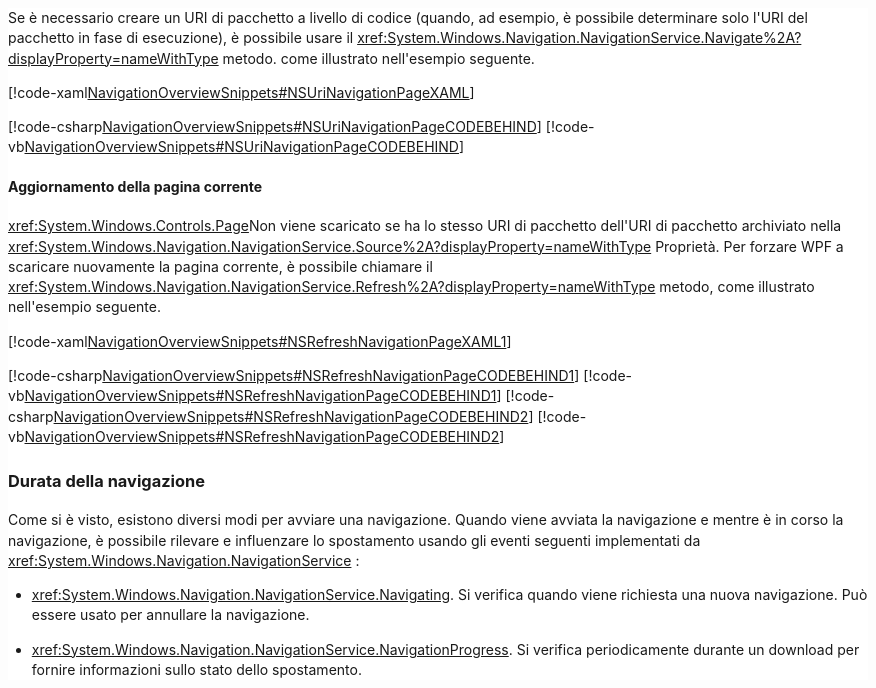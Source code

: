 Se è necessario creare un URI di pacchetto a livello di codice (quando, ad esempio, è possibile determinare solo l'URI del pacchetto in fase di esecuzione), è possibile usare il <xref:System.Windows.Navigation.NavigationService.Navigate%2A?displayProperty=nameWithType> metodo. come illustrato nell'esempio seguente.

[!code-xaml[NavigationOverviewSnippets#NSUriNavigationPageXAML](~/samples/snippets/csharp/VS_Snippets_Wpf/NavigationOverviewSnippets/CSharp/NSUriNavigationPage.xaml#nsurinavigationpagexaml)]

[!code-csharp[NavigationOverviewSnippets#NSUriNavigationPageCODEBEHIND](~/samples/snippets/csharp/VS_Snippets_Wpf/NavigationOverviewSnippets/CSharp/NSUriNavigationPage.xaml.cs#nsurinavigationpagecodebehind)]
[!code-vb[NavigationOverviewSnippets#NSUriNavigationPageCODEBEHIND](~/samples/snippets/visualbasic/VS_Snippets_Wpf/NavigationOverviewSnippets/VisualBasic/NSUriNavigationPage.xaml.vb#nsurinavigationpagecodebehind)]

#### <a name="refreshing-the-current-page"></a>Aggiornamento della pagina corrente

<xref:System.Windows.Controls.Page>Non viene scaricato se ha lo stesso URI di pacchetto dell'URI di pacchetto archiviato nella <xref:System.Windows.Navigation.NavigationService.Source%2A?displayProperty=nameWithType> Proprietà. Per forzare WPF a scaricare nuovamente la pagina corrente, è possibile chiamare il <xref:System.Windows.Navigation.NavigationService.Refresh%2A?displayProperty=nameWithType> metodo, come illustrato nell'esempio seguente.

[!code-xaml[NavigationOverviewSnippets#NSRefreshNavigationPageXAML1](~/samples/snippets/csharp/VS_Snippets_Wpf/NavigationOverviewSnippets/CSharp/NSRefreshNavigationPage.xaml#nsrefreshnavigationpagexaml1)]

[!code-csharp[NavigationOverviewSnippets#NSRefreshNavigationPageCODEBEHIND1](~/samples/snippets/csharp/VS_Snippets_Wpf/NavigationOverviewSnippets/CSharp/NSRefreshNavigationPage.xaml.cs#nsrefreshnavigationpagecodebehind1)]
[!code-vb[NavigationOverviewSnippets#NSRefreshNavigationPageCODEBEHIND1](~/samples/snippets/visualbasic/VS_Snippets_Wpf/NavigationOverviewSnippets/VisualBasic/NSRefreshNavigationPage.xaml.vb#nsrefreshnavigationpagecodebehind1)]
[!code-csharp[NavigationOverviewSnippets#NSRefreshNavigationPageCODEBEHIND2](~/samples/snippets/csharp/VS_Snippets_Wpf/NavigationOverviewSnippets/CSharp/NSRefreshNavigationPage.xaml.cs#nsrefreshnavigationpagecodebehind2)]
[!code-vb[NavigationOverviewSnippets#NSRefreshNavigationPageCODEBEHIND2](~/samples/snippets/visualbasic/VS_Snippets_Wpf/NavigationOverviewSnippets/VisualBasic/NSRefreshNavigationPage.xaml.vb#nsrefreshnavigationpagecodebehind2)]

<a name="Navigation_Lifetime"></a>

### <a name="navigation-lifetime"></a>Durata della navigazione

Come si è visto, esistono diversi modi per avviare una navigazione. Quando viene avviata la navigazione e mentre è in corso la navigazione, è possibile rilevare e influenzare lo spostamento usando gli eventi seguenti implementati da <xref:System.Windows.Navigation.NavigationService> :

- <xref:System.Windows.Navigation.NavigationService.Navigating>. Si verifica quando viene richiesta una nuova navigazione. Può essere usato per annullare la navigazione.

- <xref:System.Windows.Navigation.NavigationService.NavigationProgress>. Si verifica periodicamente durante un download per fornire informazioni sullo stato dello spostamento.
